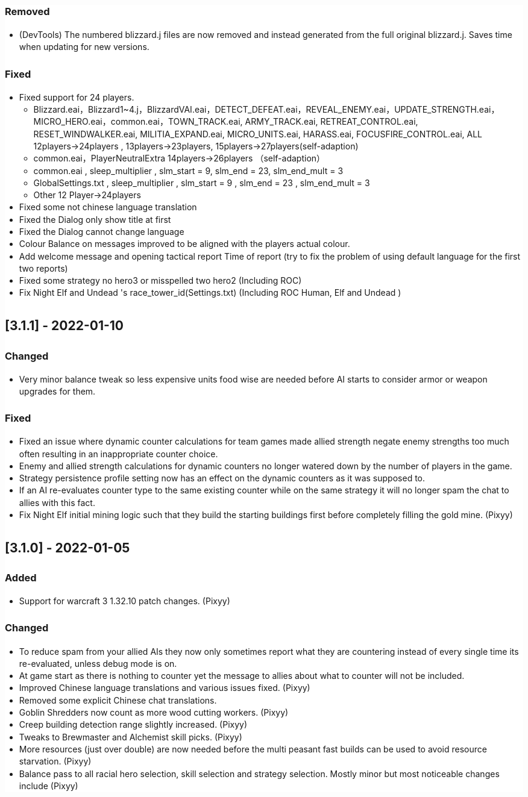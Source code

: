 ### Removed
- (DevTools) The numbered blizzard.j files are now removed and instead generated from the full original blizzard.j. Saves time when updating for new versions.

### Fixed
- Fixed support for 24 players.
  - Blizzard.eai，Blizzard1~4.j，BlizzardVAI.eai，DETECT_DEFEAT.eai，REVEAL_ENEMY.eai，UPDATE_STRENGTH.eai，MICRO_HERO.eai，common.eai，TOWN_TRACK.eai, ARMY_TRACK.eai, RETREAT_CONTROL.eai, RESET_WINDWALKER.eai, MILITIA_EXPAND.eai, MICRO_UNITS.eai, HARASS.eai, FOCUSFIRE_CONTROL.eai,   ALL 12players→24players , 13players→23players, 15players→27players(self-adaption)
  - common.eai，PlayerNeutralExtra 14players→26players （self-adaption）
  - common.eai , sleep_multiplier , slm_start = 9, slm_end = 23, slm_end_mult = 3
  - GlobalSettings.txt , sleep_multiplier , slm_start = 9 , slm_end = 23 ,  slm_end_mult = 3
  - Other 12 Player→24players
- Fixed some not chinese language translation
- Fixed the Dialog only show title at first
- Fixed the Dialog cannot change language
- Colour Balance on messages improved to be aligned with the players actual colour.
- Add welcome message and opening tactical report Time of report (try to fix the problem of using default language for the first two reports)
- Fixed some strategy no hero3 or misspelled two hero2 (Including ROC)
- Fix Night Elf and Undead 's race_tower_id(Settings.txt)  (Including ROC  Human,  Elf and Undead )

## [3.1.1] - 2022-01-10

### Changed
- Very minor balance tweak so less expensive units food wise are needed before AI starts to consider armor or weapon upgrades for them.

### Fixed
- Fixed an issue where dynamic counter calculations for team games made allied strength negate enemy strengths too much often resulting in an inappropriate counter choice.
- Enemy and allied strength calculations for dynamic counters no longer watered down by the number of players in the game.
- Strategy persistence profile setting now has an effect on the dynamic counters as it was supposed to.
- If an AI re-evaluates counter type to the same existing counter while on the same strategy it will no longer spam the chat to allies with this fact.
- Fix Night Elf initial mining logic such that they build the starting buildings first before completely filling the gold mine. (Pixyy)

## [3.1.0] - 2022-01-05

### Added
- Support for warcraft 3 1.32.10 patch changes. (Pixyy)

### Changed
- To reduce spam from your allied AIs they now only sometimes report what they are countering instead of every single time its re-evaluated, unless debug mode is on.
- At game start as there is nothing to counter yet the message to allies about what to counter will not be included.
- Improved Chinese language translations and various issues fixed. (Pixyy)
- Removed some explicit Chinese chat translations.
- Goblin Shredders now count as more wood cutting workers. (Pixyy)
- Creep building detection range slightly increased. (Pixyy)
- Tweaks to Brewmaster and Alchemist skill picks. (Pixyy)
- More resources (just over double) are now needed before the multi peasant fast builds can be used to avoid resource starvation. (Pixyy)
- Balance pass to all racial hero selection, skill selection and strategy selection. Mostly minor but most noticeable changes include (Pixyy)